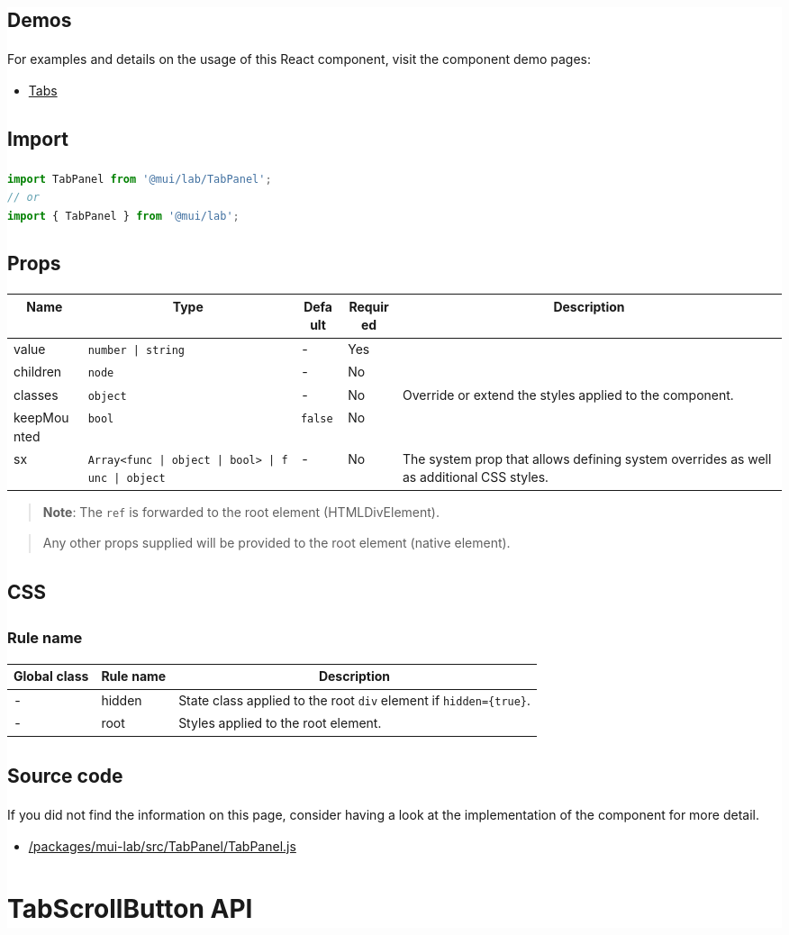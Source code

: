## Demos

For examples and details on the usage of this React component, visit the component demo pages:

- [Tabs](https://mui.com/material-ui/react-tabs/)

## Import

```jsx
import TabPanel from '@mui/lab/TabPanel';
// or
import { TabPanel } from '@mui/lab';
```

## Props

| Name        | Type                                              | Default | Required | Description                                                                             |
| ----------- | ------------------------------------------------- | ------- | -------- | --------------------------------------------------------------------------------------- |
| value       | `number \| string`                                | -       | Yes      |                                                                                         |
| children    | `node`                                            | -       | No       |                                                                                         |
| classes     | `object`                                          | -       | No       | Override or extend the styles applied to the component.                                 |
| keepMounted | `bool`                                            | `false` | No       |                                                                                         |
| sx          | `Array<func \| object \| bool> \| func \| object` | -       | No       | The system prop that allows defining system overrides as well as additional CSS styles. |

> **Note**: The `ref` is forwarded to the root element (HTMLDivElement).

> Any other props supplied will be provided to the root element (native element).

## CSS

### Rule name

| Global class | Rule name | Description                                                       |
| ------------ | --------- | ----------------------------------------------------------------- |
| -            | hidden    | State class applied to the root `div` element if `hidden={true}`. |
| -            | root      | Styles applied to the root element.                               |

## Source code

If you did not find the information on this page, consider having a look at the implementation of the component for more detail.

- [/packages/mui-lab/src/TabPanel/TabPanel.js](https://github.com/mui/material-ui/tree/HEAD/packages/mui-lab/src/TabPanel/TabPanel.js)

# TabScrollButton API
